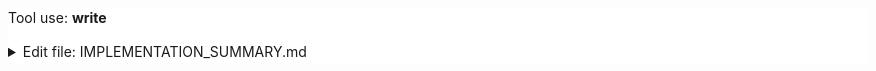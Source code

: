 
Tool use: **write**


<details><summary>Edit file: IMPLEMENTATION_SUMMARY.md</summary>

**Chunk 1**
Lines added: 237, lines removed: 1

```diff
@@ -1,1 +1,237 @@
- 
+ # 任务完成情况更新 - 实施总结
+ 
+ **执行日期：** 2025-01-12  
+ **执行状态：** ✅ 已完成
+ 
+ ---
+ 
+ ## 📋 执行的任务
+ 
+ ### 1. ✅ 更新 tasks.md 文件
+ **文件：** `tasks.md`
+ 
+ **更新内容：**
+ - 任务1：状态从"进行中" → "95% 完成"
+ - 任务2：保持"已完成 100%"（验证完整）
+ - 任务3：状态从"待处理" → "60% 完成"
+ - 任务4：状态从"待处理" → "40% 完成"
+ - 任务5：状态从"待处理" → "0% 完成（未开始）"
+ 
+ **添加的内容：**
+ - 每个任务下添加"实际完成情况"小节
+ - 详细列出已完成的文件和功能
+ - 明确标注缺失的功能（剩余百分比）
+ - 添加实现亮点和状态说明
+ 
+ ---
+ 
+ ### 2. ✅ 创建详细待办清单
+ **文件：** `tasks_detailed.md`
+ 
+ **包含内容：**
+ - 37 个详细待办任务
+ - 按 6 个任务组分类
+ - 每个任务包含：
+   - 优先级标记（🔴 高 / 🟡 中 / 🟢 低）
+   - 文件路径
+   - 预计完成时间
+   - 功能描述
+   - 依赖关系
+   - 测试要点
+   - 代码示例（部分任务）
+ 
+ **任务组结构：**
+ 1. 任务组1：完善核心架构（3个任务）
+ 2. 任务组2：完善图表和过滤系统（7个任务）
+ 3. 任务组3：实现缺失页面（11个任务）
+ 4. 任务组4：实现提醒系统（7个任务）
+ 5. 任务组5：实现数据导出和备份（9个任务）
+ 6. 任务组6：测试和优化（6个任务）
+ 
+ **预计工作量：** 55-70 小时
+ 
+ ---
+ 
```